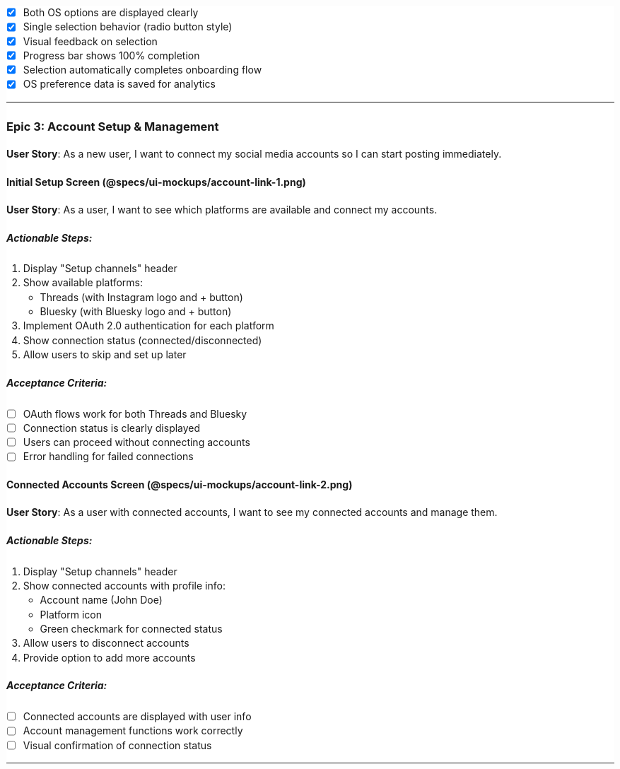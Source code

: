 - [x] Both OS options are displayed clearly
- [x] Single selection behavior (radio button style)
- [x] Visual feedback on selection
- [x] Progress bar shows 100% completion
- [x] Selection automatically completes onboarding flow
- [x] OS preference data is saved for analytics

---

### Epic 3: Account Setup & Management

**User Story**: As a new user, I want to connect my social media accounts so I can start posting immediately.

#### Initial Setup Screen (@specs/ui-mockups/account-link-1.png)

**User Story**: As a user, I want to see which platforms are available and connect my accounts.

##### Actionable Steps:

1. Display "Setup channels" header
2. Show available platforms:
   - Threads (with Instagram logo and + button)
   - Bluesky (with Bluesky logo and + button)
3. Implement OAuth 2.0 authentication for each platform
4. Show connection status (connected/disconnected)
5. Allow users to skip and set up later

##### Acceptance Criteria:

- [ ] OAuth flows work for both Threads and Bluesky
- [ ] Connection status is clearly displayed
- [ ] Users can proceed without connecting accounts
- [ ] Error handling for failed connections

#### Connected Accounts Screen (@specs/ui-mockups/account-link-2.png)

**User Story**: As a user with connected accounts, I want to see my connected accounts and manage them.

##### Actionable Steps:

1. Display "Setup channels" header
2. Show connected accounts with profile info:
   - Account name (John Doe)
   - Platform icon
   - Green checkmark for connected status
3. Allow users to disconnect accounts
4. Provide option to add more accounts

##### Acceptance Criteria:

- [ ] Connected accounts are displayed with user info
- [ ] Account management functions work correctly
- [ ] Visual confirmation of connection status

---